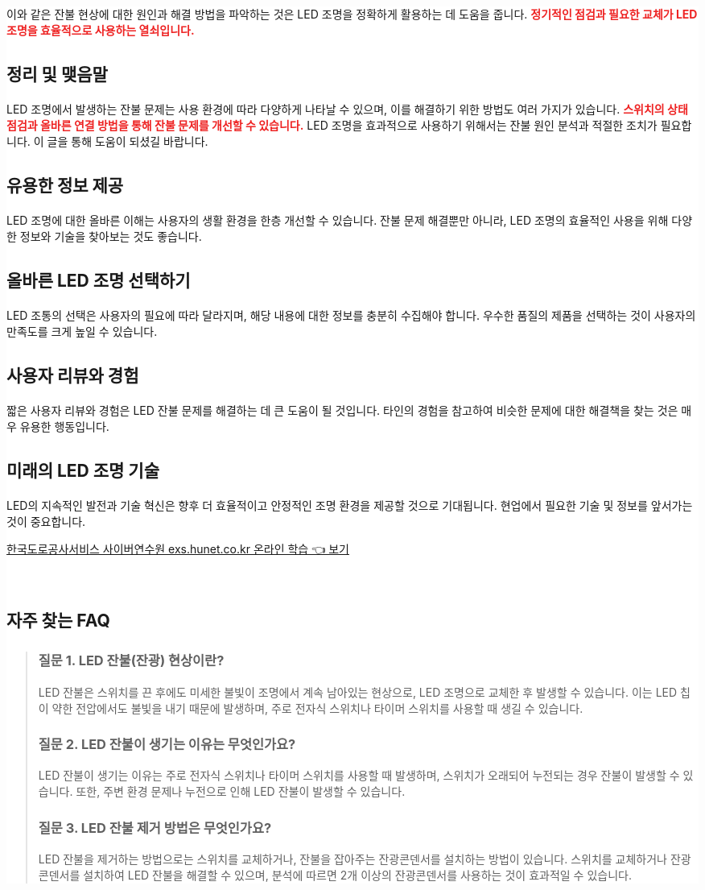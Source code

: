 <p>이와 같은 잔불 현상에 대한 원인과 해결 방법을 파악하는 것은 LED 조명을 정확하게 활용하는 데 도움을 줍니다. <b><span style="color: #ee2323;">정기적인 점검과 필요한 교체가 LED 조명을 효율적으로 사용하는 열쇠입니다.</span></b></p>

<h2 id='정리 및 맺음말'>정리 및 맺음말</h2>

<p>LED 조명에서 발생하는 잔불 문제는 사용 환경에 따라 다양하게 나타날 수 있으며, 이를 해결하기 위한 방법도 여러 가지가 있습니다. <b><span style="color: #ee2323;">스위치의 상태 점검과 올바른 연결 방법을 통해 잔불 문제를 개선할 수 있습니다.</span></b> LED 조명을 효과적으로 사용하기 위해서는 잔불 원인 분석과 적절한 조치가 필요합니다. 이 글을 통해 도움이 되셨길 바랍니다.</p>

<h2 id='유용한_정보_제공'>유용한 정보 제공</h2>

<p>LED 조명에 대한 올바른 이해는 사용자의 생활 환경을 한층 개선할 수 있습니다. 잔불 문제 해결뿐만 아니라, LED 조명의 효율적인 사용을 위해 다양한 정보와 기술을 찾아보는 것도 좋습니다.</p>

<h2 id='올바른_LED_조명_선택하기'>올바른 LED 조명 선택하기</h2>

<p>LED 조통의 선택은 사용자의 필요에 따라 달라지며, 해당 내용에 대한 정보를 충분히 수집해야 합니다. 우수한 품질의 제품을 선택하는 것이 사용자의 만족도를 크게 높일 수 있습니다.</p>

<h2 id='사용자_리뷰와_경험'>사용자 리뷰와 경험</h2>

<p>짧은 사용자 리뷰와 경험은 LED 잔불 문제를 해결하는 데 큰 도움이 될 것입니다. 타인의 경험을 참고하여 비슷한 문제에 대한 해결책을 찾는 것은 매우 유용한 행동입니다.</p>

<h2 id='미래의_LED_조명_기술'>미래의 LED 조명 기술</h2>

<p>LED의 지속적인 발전과 기술 혁신은 향후 더 효율적이고 안정적인 조명 환경을 제공할 것으로 기대됩니다. 현업에서 필요한 기술 및 정보를 앞서가는 것이 중요합니다.</p>


<p><a class="click-button" title="한국도로공사서비스 사이버연수원 exs.hunet.co.kr 온라인 학습" href="https://yellowplanner.github.io/posts/%ED%95%9C%EA%B5%AD%EB%8F%84%EB%A1%9C%EA%B3%B5%EC%82%AC%EC%84%9C%EB%B9%84%EC%8A%A4-%EC%82%AC%EC%9D%B4%EB%B2%84%EC%97%B0%EC%88%98%EC%9B%90-exs.hunet.co.kr-%EC%98%A8%EB%9D%BC%EC%9D%B8-%ED%95%99%EC%8A%B5/" rel="dofollow">한국도로공사서비스 사이버연수원 exs.hunet.co.kr 온라인 학습 👈 보기</a></p><br>
<h2 id='자주_찾는_FAQ'>자주 찾는 FAQ</h2>
<div itemscope="" itemtype="https://schema.org/FAQPage"> 
<blockquote> 
<div itemscope="" itemprop="mainEntity" itemtype="https://schema.org/Question"> 
<h3 itemprop="name">질문 1. LED 잔불(잔광) 현상이란?</h3> 
<div itemscope="" itemprop="acceptedAnswer" itemtype="https://schema.org/Answer"> 
<span itemprop="text"> 
<p>LED 잔불은 스위치를 끈 후에도 미세한 불빛이 조명에서 계속 남아있는 현상으로, LED 조명으로 교체한 후 발생할 수 있습니다. 이는 LED 칩이 약한 전압에서도 불빛을 내기 때문에 발생하며, 주로 전자식 스위치나 타이머 스위치를 사용할 때 생길 수 있습니다.</p> 
</span> 
</div> 
</div> 

<div itemscope="" itemprop="mainEntity" itemtype="https://schema.org/Question"> 
<h3 itemprop="name">질문 2. LED 잔불이 생기는 이유는 무엇인가요?</h3> 
<div itemscope="" itemprop="acceptedAnswer" itemtype="https://schema.org/Answer"> 
<span itemprop="text"> 
<p>LED 잔불이 생기는 이유는 주로 전자식 스위치나 타이머 스위치를 사용할 때 발생하며, 스위치가 오래되어 누전되는 경우 잔불이 발생할 수 있습니다. 또한, 주변 환경 문제나 누전으로 인해 LED 잔불이 발생할 수 있습니다.</p> 
</span> 
</div> 
</div> 

<div itemscope="" itemprop="mainEntity" itemtype="https://schema.org/Question"> 
<h3 itemprop="name">질문 3. LED 잔불 제거 방법은 무엇인가요?</h3> 
<div itemscope="" itemprop="acceptedAnswer" itemtype="https://schema.org/Answer"> 
<span itemprop="text"> 
<p>LED 잔불을 제거하는 방법으로는 스위치를 교체하거나, 잔불을 잡아주는 잔광콘덴서를 설치하는 방법이 있습니다. 스위치를 교체하거나 잔광콘덴서를 설치하여 LED 잔불을 해결할 수 있으며, 분석에 따르면 2개 이상의 잔광콘덴서를 사용하는 것이 효과적일 수 있습니다.</p> 
</span> 
</div> 
</div> 
</blockquote> 
</div>